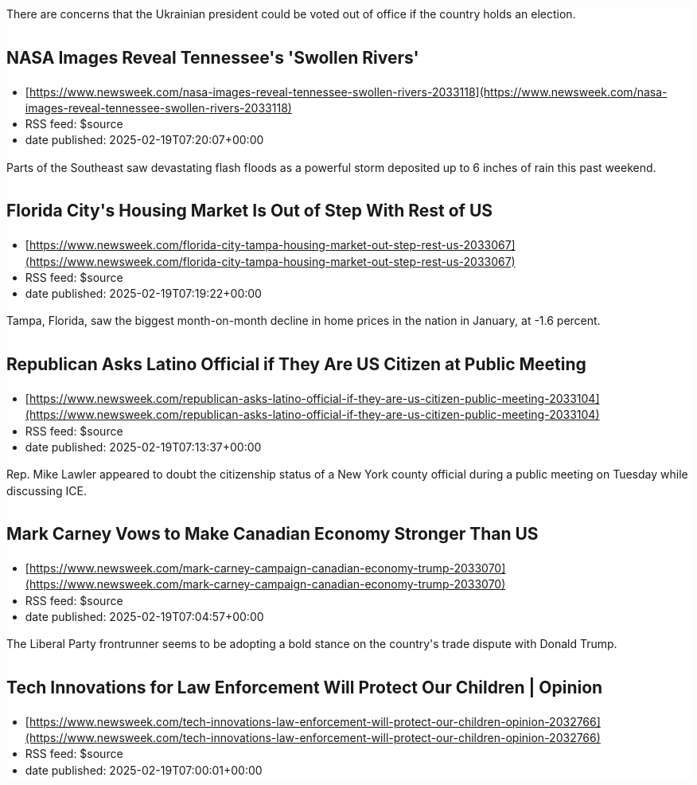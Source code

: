 There are concerns that the Ukrainian president could be voted out of office if the country holds an election.

## NASA Images Reveal Tennessee's 'Swollen Rivers'
 - [https://www.newsweek.com/nasa-images-reveal-tennessee-swollen-rivers-2033118](https://www.newsweek.com/nasa-images-reveal-tennessee-swollen-rivers-2033118)
 - RSS feed: $source
 - date published: 2025-02-19T07:20:07+00:00

Parts of the Southeast saw devastating flash floods as a powerful storm deposited up to 6 inches of rain this past weekend.

## Florida City's Housing Market Is Out of Step With Rest of US
 - [https://www.newsweek.com/florida-city-tampa-housing-market-out-step-rest-us-2033067](https://www.newsweek.com/florida-city-tampa-housing-market-out-step-rest-us-2033067)
 - RSS feed: $source
 - date published: 2025-02-19T07:19:22+00:00

Tampa, Florida, saw the biggest month-on-month decline in home prices in the nation in January, at -1.6 percent.

## Republican Asks Latino Official if They Are US Citizen at Public Meeting
 - [https://www.newsweek.com/republican-asks-latino-official-if-they-are-us-citizen-public-meeting-2033104](https://www.newsweek.com/republican-asks-latino-official-if-they-are-us-citizen-public-meeting-2033104)
 - RSS feed: $source
 - date published: 2025-02-19T07:13:37+00:00

Rep. Mike Lawler appeared to doubt the citizenship status of a New York county official during a public meeting on Tuesday while discussing ICE.

## Mark Carney Vows to Make Canadian Economy Stronger Than US
 - [https://www.newsweek.com/mark-carney-campaign-canadian-economy-trump-2033070](https://www.newsweek.com/mark-carney-campaign-canadian-economy-trump-2033070)
 - RSS feed: $source
 - date published: 2025-02-19T07:04:57+00:00

The Liberal Party frontrunner seems to be adopting a bold stance on the country's trade dispute with Donald Trump.

## Tech Innovations for Law Enforcement Will Protect Our Children | Opinion
 - [https://www.newsweek.com/tech-innovations-law-enforcement-will-protect-our-children-opinion-2032766](https://www.newsweek.com/tech-innovations-law-enforcement-will-protect-our-children-opinion-2032766)
 - RSS feed: $source
 - date published: 2025-02-19T07:00:01+00:00
